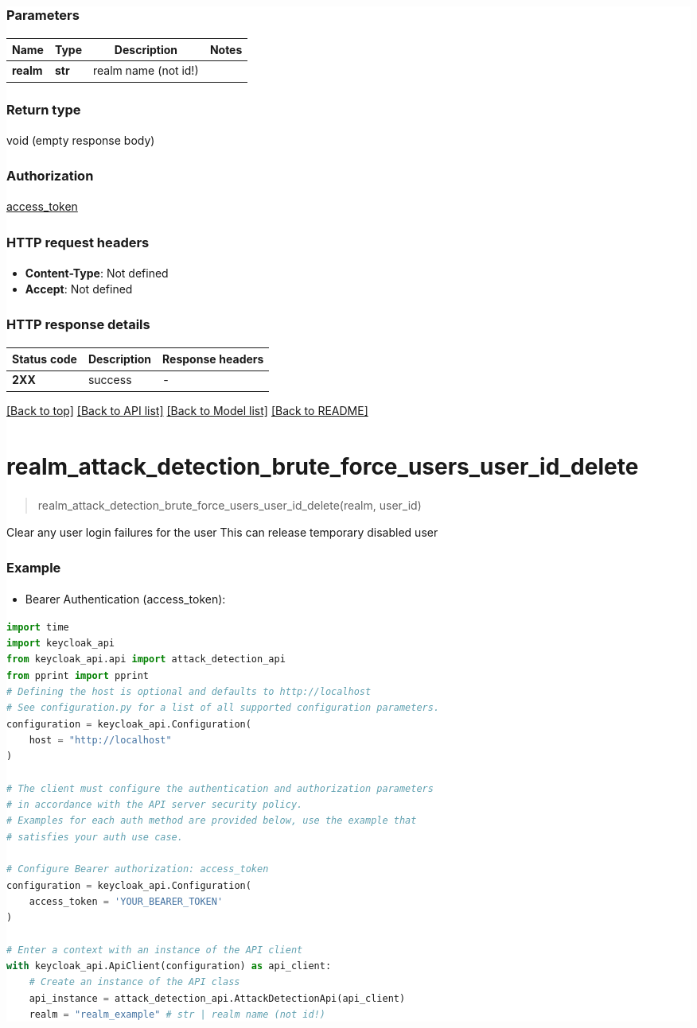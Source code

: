 
### Parameters

Name | Type | Description  | Notes
------------- | ------------- | ------------- | -------------
 **realm** | **str**| realm name (not id!) |

### Return type

void (empty response body)

### Authorization

[access_token](../README.md#access_token)

### HTTP request headers

 - **Content-Type**: Not defined
 - **Accept**: Not defined


### HTTP response details

| Status code | Description | Response headers |
|-------------|-------------|------------------|
**2XX** | success |  -  |

[[Back to top]](#) [[Back to API list]](../README.md#documentation-for-api-endpoints) [[Back to Model list]](../README.md#documentation-for-models) [[Back to README]](../README.md)

# **realm_attack_detection_brute_force_users_user_id_delete**
> realm_attack_detection_brute_force_users_user_id_delete(realm, user_id)

Clear any user login failures for the user   This can release temporary disabled user

### Example

* Bearer Authentication (access_token):

```python
import time
import keycloak_api
from keycloak_api.api import attack_detection_api
from pprint import pprint
# Defining the host is optional and defaults to http://localhost
# See configuration.py for a list of all supported configuration parameters.
configuration = keycloak_api.Configuration(
    host = "http://localhost"
)

# The client must configure the authentication and authorization parameters
# in accordance with the API server security policy.
# Examples for each auth method are provided below, use the example that
# satisfies your auth use case.

# Configure Bearer authorization: access_token
configuration = keycloak_api.Configuration(
    access_token = 'YOUR_BEARER_TOKEN'
)

# Enter a context with an instance of the API client
with keycloak_api.ApiClient(configuration) as api_client:
    # Create an instance of the API class
    api_instance = attack_detection_api.AttackDetectionApi(api_client)
    realm = "realm_example" # str | realm name (not id!)
```